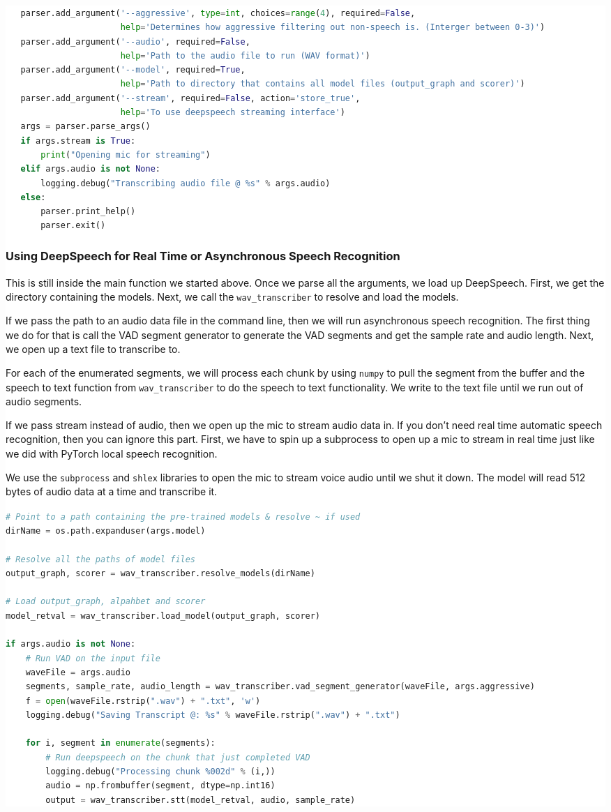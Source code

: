```py
   parser.add_argument('--aggressive', type=int, choices=range(4), required=False,
                       help='Determines how aggressive filtering out non-speech is. (Interger between 0-3)')
   parser.add_argument('--audio', required=False,
                       help='Path to the audio file to run (WAV format)')
   parser.add_argument('--model', required=True,
                       help='Path to directory that contains all model files (output_graph and scorer)')
   parser.add_argument('--stream', required=False, action='store_true',
                       help='To use deepspeech streaming interface')
   args = parser.parse_args()
   if args.stream is True:
       print("Opening mic for streaming")
   elif args.audio is not None:
       logging.debug("Transcribing audio file @ %s" % args.audio)
   else:
       parser.print_help()
       parser.exit()
```

### Using DeepSpeech for Real Time or Asynchronous Speech Recognition

This is still inside the main function we started above. Once we parse all the arguments, we load up DeepSpeech. First, we get the directory containing the models. Next, we call the `wav_transcriber` to resolve and load the models.

If we pass the path to an audio data file in the command line, then we will run asynchronous speech recognition. The first thing we do for that is call the VAD segment generator to generate the VAD segments and get the sample rate and audio length. Next, we open up a text file to transcribe to.

For each of the enumerated segments, we will process each chunk by using `numpy` to pull the segment from the buffer and the speech to text function from `wav_transcriber` to do the speech to text functionality. We write to the text file until we run out of audio segments.

If we pass stream instead of audio, then we open up the mic to stream audio data in. If you don’t need real time automatic speech recognition, then you can ignore this part. First, we have to spin up a subprocess to open up a mic to stream in real time just like we did with PyTorch local speech recognition.

We use the `subprocess` and `shlex` libraries to open the mic to stream voice audio until we shut it down. The model will read 512 bytes of audio data at a time and transcribe it.

```py
# Point to a path containing the pre-trained models & resolve ~ if used
dirName = os.path.expanduser(args.model)

# Resolve all the paths of model files
output_graph, scorer = wav_transcriber.resolve_models(dirName)

# Load output_graph, alpahbet and scorer
model_retval = wav_transcriber.load_model(output_graph, scorer)

if args.audio is not None:
    # Run VAD on the input file
    waveFile = args.audio
    segments, sample_rate, audio_length = wav_transcriber.vad_segment_generator(waveFile, args.aggressive)
    f = open(waveFile.rstrip(".wav") + ".txt", 'w')
    logging.debug("Saving Transcript @: %s" % waveFile.rstrip(".wav") + ".txt")

    for i, segment in enumerate(segments):
        # Run deepspeech on the chunk that just completed VAD
        logging.debug("Processing chunk %002d" % (i,))
        audio = np.frombuffer(segment, dtype=np.int16)
        output = wav_transcriber.stt(model_retval, audio, sample_rate)
```